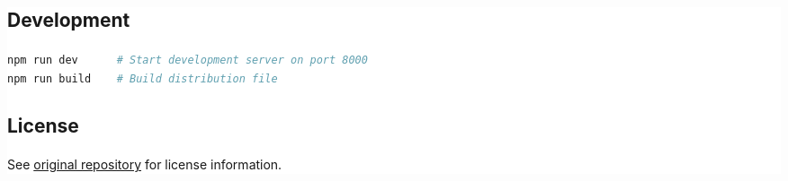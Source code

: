 ## Development

```bash
npm run dev      # Start development server on port 8000
npm run build    # Build distribution file
```

## License

See [original repository](https://github.com/ojack/hydra-synth) for license information.
